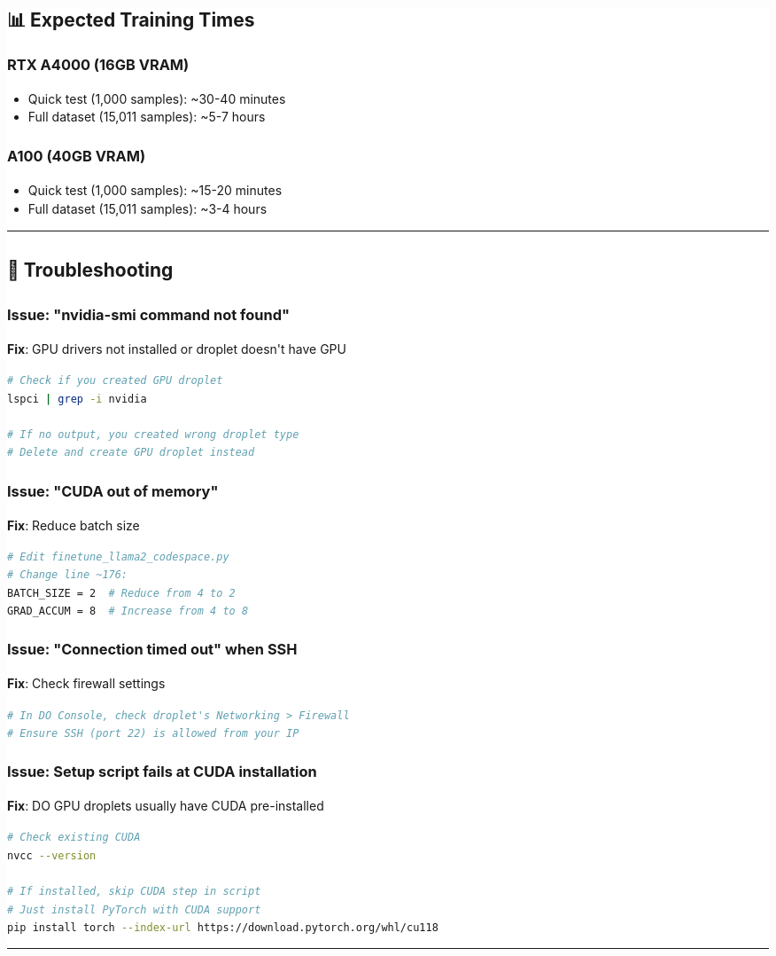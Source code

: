 
## 📊 Expected Training Times

### RTX A4000 (16GB VRAM)
- Quick test (1,000 samples): ~30-40 minutes
- Full dataset (15,011 samples): ~5-7 hours

### A100 (40GB VRAM)
- Quick test (1,000 samples): ~15-20 minutes
- Full dataset (15,011 samples): ~3-4 hours

---

## 🔧 Troubleshooting

### Issue: "nvidia-smi command not found"

**Fix**: GPU drivers not installed or droplet doesn't have GPU
```bash
# Check if you created GPU droplet
lspci | grep -i nvidia

# If no output, you created wrong droplet type
# Delete and create GPU droplet instead
```

### Issue: "CUDA out of memory"

**Fix**: Reduce batch size
```bash
# Edit finetune_llama2_codespace.py
# Change line ~176:
BATCH_SIZE = 2  # Reduce from 4 to 2
GRAD_ACCUM = 8  # Increase from 4 to 8
```

### Issue: "Connection timed out" when SSH

**Fix**: Check firewall settings
```bash
# In DO Console, check droplet's Networking > Firewall
# Ensure SSH (port 22) is allowed from your IP
```

### Issue: Setup script fails at CUDA installation

**Fix**: DO GPU droplets usually have CUDA pre-installed
```bash
# Check existing CUDA
nvcc --version

# If installed, skip CUDA step in script
# Just install PyTorch with CUDA support
pip install torch --index-url https://download.pytorch.org/whl/cu118
```

---